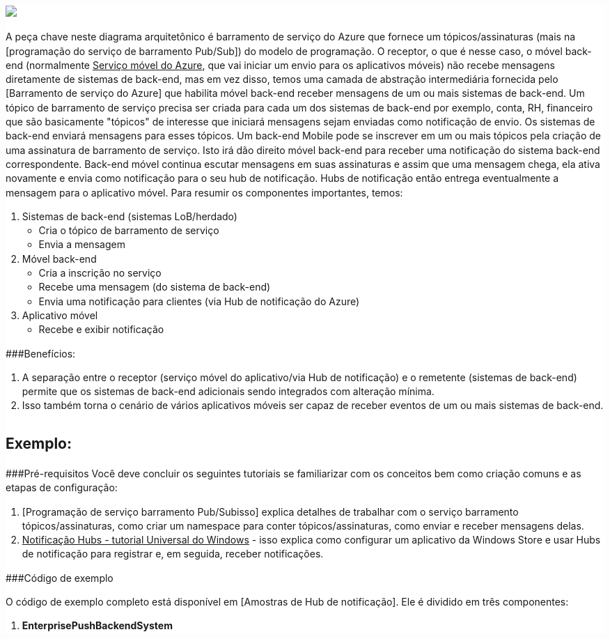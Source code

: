 ![][1]

A peça chave neste diagrama arquitetônico é barramento de serviço do Azure que fornece um tópicos/assinaturas (mais na [programação do serviço de barramento Pub/Sub]) do modelo de programação. O receptor, o que é nesse caso, o móvel back-end (normalmente [Serviço móvel do Azure], que vai iniciar um envio para os aplicativos móveis) não recebe mensagens diretamente de sistemas de back-end, mas em vez disso, temos uma camada de abstração intermediária fornecida pelo [Barramento de serviço do Azure] que habilita móvel back-end receber mensagens de um ou mais sistemas de back-end. Um tópico de barramento de serviço precisa ser criada para cada um dos sistemas de back-end por exemplo, conta, RH, financeiro que são basicamente "tópicos" de interesse que iniciará mensagens sejam enviadas como notificação de envio. Os sistemas de back-end enviará mensagens para esses tópicos. Um back-end Mobile pode se inscrever em um ou mais tópicos pela criação de uma assinatura de barramento de serviço. Isto irá dão direito móvel back-end para receber uma notificação do sistema back-end correspondente. Back-end móvel continua escutar mensagens em suas assinaturas e assim que uma mensagem chega, ela ativa novamente e envia como notificação para o seu hub de notificação. Hubs de notificação então entrega eventualmente a mensagem para o aplicativo móvel. Para resumir os componentes importantes, temos:

1. Sistemas de back-end (sistemas LoB/herdado)
    - Cria o tópico de barramento de serviço
    - Envia a mensagem
2. Móvel back-end
    - Cria a inscrição no serviço
    - Recebe uma mensagem (do sistema de back-end)
    - Envia uma notificação para clientes (via Hub de notificação do Azure)
3. Aplicativo móvel
    - Recebe e exibir notificação

###<a name="benefits"></a>Benefícios:

1. A separação entre o receptor (serviço móvel do aplicativo/via Hub de notificação) e o remetente (sistemas de back-end) permite que os sistemas de back-end adicionais sendo integrados com alteração mínima.
2. Isso também torna o cenário de vários aplicativos móveis ser capaz de receber eventos de um ou mais sistemas de back-end.  

## <a name="sample"></a>Exemplo:

###<a name="prerequisites"></a>Pré-requisitos
Você deve concluir os seguintes tutoriais se familiarizar com os conceitos bem como criação comuns e as etapas de configuração:

1. [Programação de serviço barramento Pub/Subisso] explica detalhes de trabalhar com o serviço barramento tópicos/assinaturas, como criar um namespace para conter tópicos/assinaturas, como enviar e receber mensagens delas.
2. [Notificação Hubs - tutorial Universal do Windows] - isso explica como configurar um aplicativo da Windows Store e usar Hubs de notificação para registrar e, em seguida, receber notificações.

###<a name="sample-code"></a>Código de exemplo

O código de exemplo completo está disponível em [Amostras de Hub de notificação]. Ele é dividido em três componentes:

1. **EnterprisePushBackendSystem**


[1]: ./media/notification-hubs-enterprise-push-architecture/architecture.png
[2]: ./media/notification-hubs-enterprise-push-architecture/WebJobsContextMenu.png
[3]: ./media/notification-hubs-enterprise-push-architecture/PublishAsWebJob.png
[4]: ./media/notification-hubs-enterprise-push-architecture/WebJob.png
[5]: ./media/notification-hubs-enterprise-push-architecture/Notifications.png
[6]: ./media/notification-hubs-enterprise-push-architecture/WebJobsLog.png
[Exemplos de Hub de notificação]: https://github.com/Azure/azure-notificationhubs-samples
[Serviço móvel do Azure]: http://azure.microsoft.com/documentation/services/mobile-services/
[Barramento de serviço Azure]: http://azure.microsoft.com/documentation/articles/fundamentals-service-bus-hybrid-solutions/
[Programação de serviço barramento Pub/Sub]: http://azure.microsoft.com/documentation/articles/service-bus-dotnet-how-to-use-topics-subscriptions/
[WebJob Azure]: http://azure.microsoft.com/documentation/articles/web-sites-create-web-jobs/
[Notificação Hubs - tutorial Universal do Windows]: http://azure.microsoft.com/documentation/articles/notification-hubs-windows-store-dotnet-get-started/
[Azure Portal clássico]: https://manage.windowsazure.com/